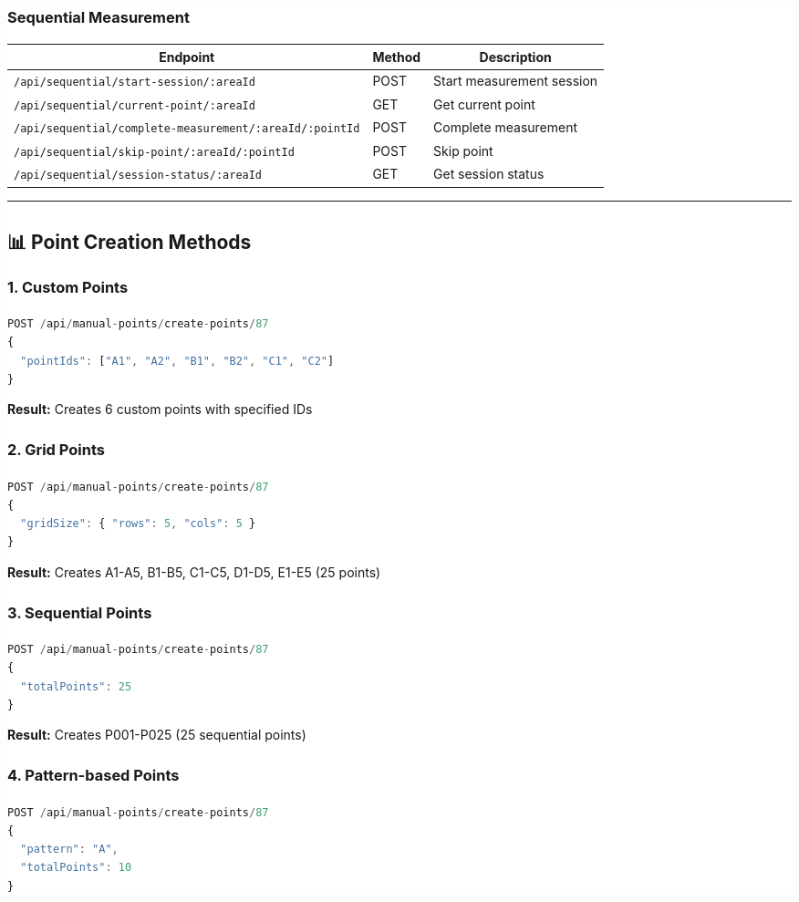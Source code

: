 ### **Sequential Measurement**

| Endpoint | Method | Description |
|----------|--------|-------------|
| `/api/sequential/start-session/:areaId` | POST | Start measurement session |
| `/api/sequential/current-point/:areaId` | GET | Get current point |
| `/api/sequential/complete-measurement/:areaId/:pointId` | POST | Complete measurement |
| `/api/sequential/skip-point/:areaId/:pointId` | POST | Skip point |
| `/api/sequential/session-status/:areaId` | GET | Get session status |

---

## 📊 Point Creation Methods

### **1. Custom Points**
```javascript
POST /api/manual-points/create-points/87
{
  "pointIds": ["A1", "A2", "B1", "B2", "C1", "C2"]
}
```

**Result:** Creates 6 custom points with specified IDs

### **2. Grid Points**
```javascript
POST /api/manual-points/create-points/87
{
  "gridSize": { "rows": 5, "cols": 5 }
}
```

**Result:** Creates A1-A5, B1-B5, C1-C5, D1-D5, E1-E5 (25 points)

### **3. Sequential Points**
```javascript
POST /api/manual-points/create-points/87
{
  "totalPoints": 25
}
```

**Result:** Creates P001-P025 (25 sequential points)

### **4. Pattern-based Points**
```javascript
POST /api/manual-points/create-points/87
{
  "pattern": "A",
  "totalPoints": 10
}
```
